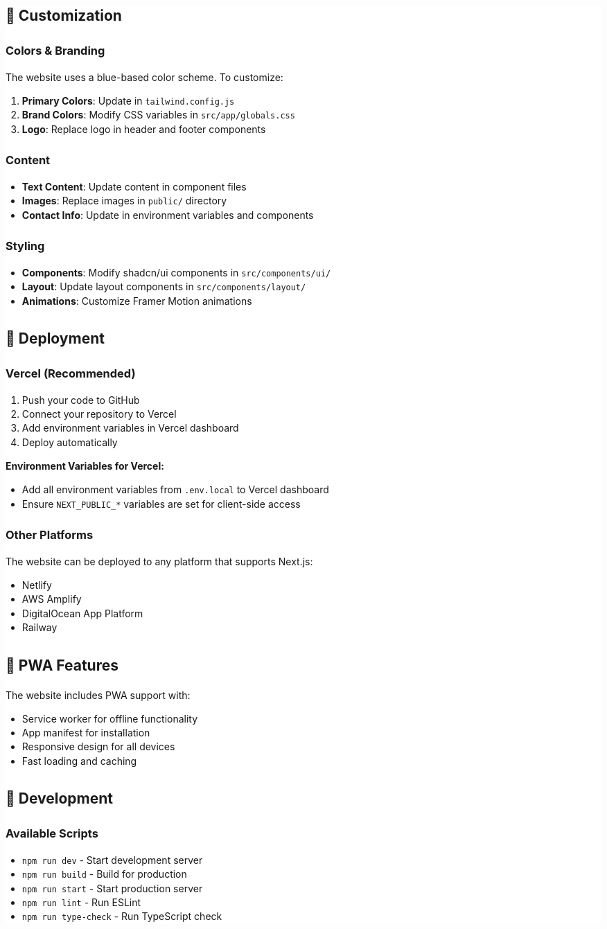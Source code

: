 ## 🎨 Customization

### Colors & Branding
The website uses a blue-based color scheme. To customize:

1. **Primary Colors**: Update in `tailwind.config.js`
2. **Brand Colors**: Modify CSS variables in `src/app/globals.css`
3. **Logo**: Replace logo in header and footer components

### Content
- **Text Content**: Update content in component files
- **Images**: Replace images in `public/` directory
- **Contact Info**: Update in environment variables and components

### Styling
- **Components**: Modify shadcn/ui components in `src/components/ui/`
- **Layout**: Update layout components in `src/components/layout/`
- **Animations**: Customize Framer Motion animations

## 🚀 Deployment

### Vercel (Recommended)
1. Push your code to GitHub
2. Connect your repository to Vercel
3. Add environment variables in Vercel dashboard
4. Deploy automatically

**Environment Variables for Vercel:**
- Add all environment variables from `.env.local` to Vercel dashboard
- Ensure `NEXT_PUBLIC_*` variables are set for client-side access

### Other Platforms
The website can be deployed to any platform that supports Next.js:
- Netlify
- AWS Amplify
- DigitalOcean App Platform
- Railway

## 📱 PWA Features

The website includes PWA support with:
- Service worker for offline functionality
- App manifest for installation
- Responsive design for all devices
- Fast loading and caching

## 🔧 Development

### Available Scripts
- `npm run dev` - Start development server
- `npm run build` - Build for production
- `npm run start` - Start production server
- `npm run lint` - Run ESLint
- `npm run type-check` - Run TypeScript check
